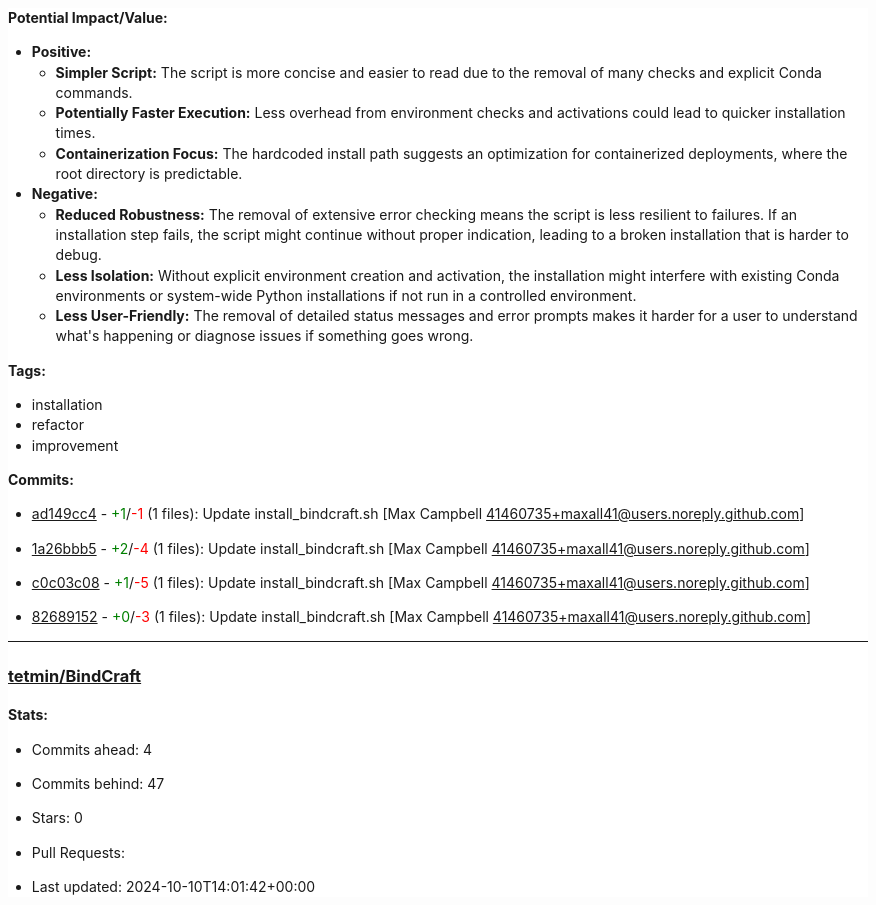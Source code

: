 **Potential Impact/Value:**

*   **Positive:**
    *   **Simpler Script:** The script is more concise and easier to read due to the removal of many checks and explicit Conda commands.
    *   **Potentially Faster Execution:** Less overhead from environment checks and activations could lead to quicker installation times.
    *   **Containerization Focus:** The hardcoded install path suggests an optimization for containerized deployments, where the root directory is predictable.
*   **Negative:**
    *   **Reduced Robustness:** The removal of extensive error checking means the script is less resilient to failures. If an installation step fails, the script might continue without proper indication, leading to a broken installation that is harder to debug.
    *   **Less Isolation:** Without explicit environment creation and activation, the installation might interfere with existing Conda environments or system-wide Python installations if not run in a controlled environment.
    *   **Less User-Friendly:** The removal of detailed status messages and error prompts makes it harder for a user to understand what's happening or diagnose issues if something goes wrong.

**Tags:**

*   installation
*   refactor
*   improvement

**Commits:**

- [ad149cc4](/commit/ad149cc4899e5dadec7668179ace7314b437b4d6) - <span style="color:green">+1</span>/<span style="color:red">-1</span> (1 files): Update install_bindcraft.sh [Max Campbell <41460735+maxall41@users.noreply.github.com>]

- [1a26bbb5](/commit/1a26bbb5a0d627915d069a7247eef1409ce5eadc) - <span style="color:green">+2</span>/<span style="color:red">-4</span> (1 files): Update install_bindcraft.sh [Max Campbell <41460735+maxall41@users.noreply.github.com>]

- [c0c03c08](/commit/c0c03c08313d9c2196fe903b454fbe898c839e9f) - <span style="color:green">+1</span>/<span style="color:red">-5</span> (1 files): Update install_bindcraft.sh [Max Campbell <41460735+maxall41@users.noreply.github.com>]

- [82689152](/commit/82689152e3f3fc750bed973e4a7206c2489bebda) - <span style="color:green">+0</span>/<span style="color:red">-3</span> (1 files): Update install_bindcraft.sh [Max Campbell <41460735+maxall41@users.noreply.github.com>]


---

### [tetmin/BindCraft](https://github.com/tetmin/BindCraft)

**Stats:**
- Commits ahead: 4
- Commits behind: 47
- Stars: 0

- Pull Requests:


- Last updated: 2024-10-10T14:01:42+00:00
